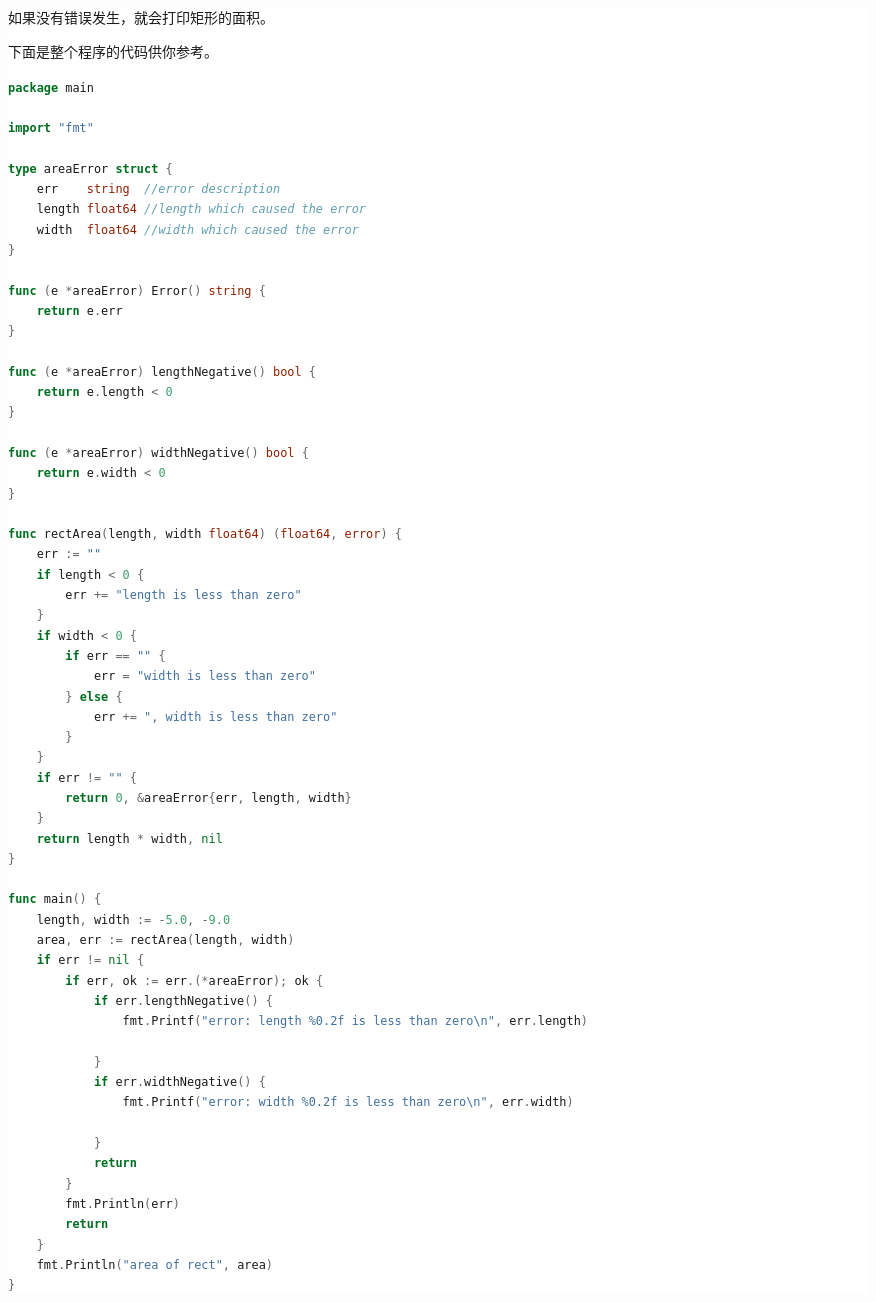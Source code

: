 如果没有错误发生，就会打印矩形的面积。

下面是整个程序的代码供你参考。

```go
package main

import "fmt"

type areaError struct {  
	err    string  //error description
	length float64 //length which caused the error
	width  float64 //width which caused the error
}

func (e *areaError) Error() string {  
	return e.err
}

func (e *areaError) lengthNegative() bool {  
	return e.length < 0
}

func (e *areaError) widthNegative() bool {  
	return e.width < 0
}

func rectArea(length, width float64) (float64, error) {  
	err := ""
	if length < 0 {
		err += "length is less than zero"
	}
	if width < 0 {
		if err == "" {
			err = "width is less than zero"
		} else {
			err += ", width is less than zero"
		}
	}
	if err != "" {
		return 0, &areaError{err, length, width}
	}
	return length * width, nil
}

func main() {  
	length, width := -5.0, -9.0
	area, err := rectArea(length, width)
	if err != nil {
		if err, ok := err.(*areaError); ok {
			if err.lengthNegative() {
				fmt.Printf("error: length %0.2f is less than zero\n", err.length)

			}
			if err.widthNegative() {
				fmt.Printf("error: width %0.2f is less than zero\n", err.width)

			}
			return
		}
		fmt.Println(err)
		return
	}
	fmt.Println("area of rect", area)
}
```
